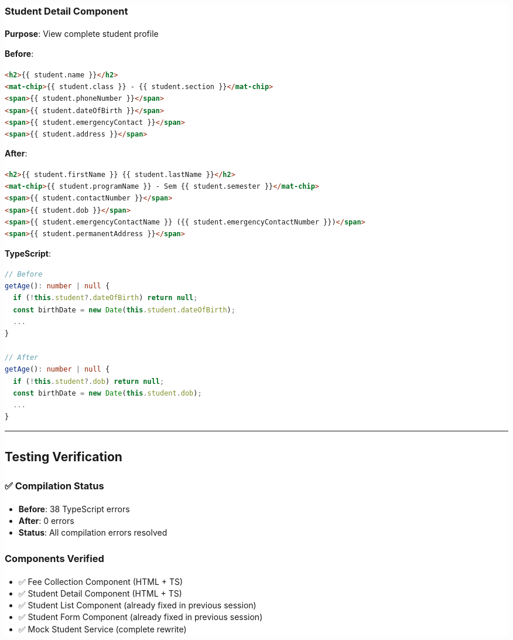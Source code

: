 ### Student Detail Component
**Purpose**: View complete student profile

**Before**:
```html
<h2>{{ student.name }}</h2>
<mat-chip>{{ student.class }} - {{ student.section }}</mat-chip>
<span>{{ student.phoneNumber }}</span>
<span>{{ student.dateOfBirth }}</span>
<span>{{ student.emergencyContact }}</span>
<span>{{ student.address }}</span>
```

**After**:
```html
<h2>{{ student.firstName }} {{ student.lastName }}</h2>
<mat-chip>{{ student.programName }} - Sem {{ student.semester }}</mat-chip>
<span>{{ student.contactNumber }}</span>
<span>{{ student.dob }}</span>
<span>{{ student.emergencyContactName }} ({{ student.emergencyContactNumber }})</span>
<span>{{ student.permanentAddress }}</span>
```

**TypeScript**:
```typescript
// Before
getAge(): number | null {
  if (!this.student?.dateOfBirth) return null;
  const birthDate = new Date(this.student.dateOfBirth);
  ...
}

// After
getAge(): number | null {
  if (!this.student?.dob) return null;
  const birthDate = new Date(this.student.dob);
  ...
}
```

---

## Testing Verification

### ✅ Compilation Status
- **Before**: 38 TypeScript errors
- **After**: 0 errors
- **Status**: All compilation errors resolved

### Components Verified
- ✅ Fee Collection Component (HTML + TS)
- ✅ Student Detail Component (HTML + TS)
- ✅ Student List Component (already fixed in previous session)
- ✅ Student Form Component (already fixed in previous session)
- ✅ Mock Student Service (complete rewrite)
